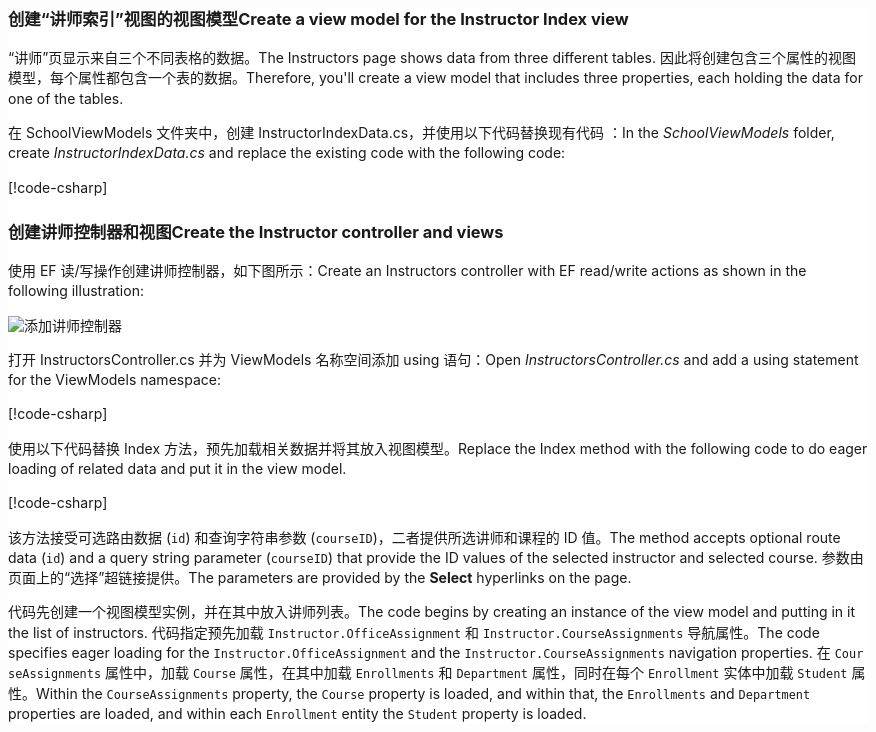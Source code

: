 ### <a name="create-a-view-model-for-the-instructor-index-view"></a><span data-ttu-id="ca456-186">创建“讲师索引”视图的视图模型</span><span class="sxs-lookup"><span data-stu-id="ca456-186">Create a view model for the Instructor Index view</span></span>

<span data-ttu-id="ca456-187">“讲师”页显示来自三个不同表格的数据。</span><span class="sxs-lookup"><span data-stu-id="ca456-187">The Instructors page shows data from three different tables.</span></span> <span data-ttu-id="ca456-188">因此将创建包含三个属性的视图模型，每个属性都包含一个表的数据。</span><span class="sxs-lookup"><span data-stu-id="ca456-188">Therefore, you'll create a view model that includes three properties, each holding the data for one of the tables.</span></span>

<span data-ttu-id="ca456-189">在 SchoolViewModels 文件夹中，创建 InstructorIndexData.cs，并使用以下代码替换现有代码 ：</span><span class="sxs-lookup"><span data-stu-id="ca456-189">In the *SchoolViewModels* folder, create *InstructorIndexData.cs* and replace the existing code with the following code:</span></span>

[!code-csharp[](intro/samples/cu/Models/SchoolViewModels/InstructorIndexData.cs)]

### <a name="create-the-instructor-controller-and-views"></a><span data-ttu-id="ca456-190">创建讲师控制器和视图</span><span class="sxs-lookup"><span data-stu-id="ca456-190">Create the Instructor controller and views</span></span>

<span data-ttu-id="ca456-191">使用 EF 读/写操作创建讲师控制器，如下图所示：</span><span class="sxs-lookup"><span data-stu-id="ca456-191">Create an Instructors controller with EF read/write actions as shown in the following illustration:</span></span>

![添加讲师控制器](read-related-data/_static/add-instructors-controller.png)

<span data-ttu-id="ca456-193">打开 InstructorsController.cs 并为 ViewModels 名称空间添加 using 语句：</span><span class="sxs-lookup"><span data-stu-id="ca456-193">Open *InstructorsController.cs* and add a using statement for the ViewModels namespace:</span></span>

[!code-csharp[](intro/samples/cu/Controllers/InstructorsController.cs?name=snippet_Using)]

<span data-ttu-id="ca456-194">使用以下代码替换 Index 方法，预先加载相关数据并将其放入视图模型。</span><span class="sxs-lookup"><span data-stu-id="ca456-194">Replace the Index method with the following code to do eager loading of related data and put it in the view model.</span></span>

[!code-csharp[](intro/samples/cu/Controllers/InstructorsController.cs?name=snippet_EagerLoading)]

<span data-ttu-id="ca456-195">该方法接受可选路由数据 (`id`) 和查询字符串参数 (`courseID`)，二者提供所选讲师和课程的 ID 值。</span><span class="sxs-lookup"><span data-stu-id="ca456-195">The method accepts optional route data (`id`) and a query string parameter (`courseID`) that provide the ID values of the selected instructor and selected course.</span></span> <span data-ttu-id="ca456-196">参数由页面上的“选择”超链接提供。</span><span class="sxs-lookup"><span data-stu-id="ca456-196">The parameters are provided by the **Select** hyperlinks on the page.</span></span>

<span data-ttu-id="ca456-197">代码先创建一个视图模型实例，并在其中放入讲师列表。</span><span class="sxs-lookup"><span data-stu-id="ca456-197">The code begins by creating an instance of the view model and putting in it the list of instructors.</span></span> <span data-ttu-id="ca456-198">代码指定预先加载 `Instructor.OfficeAssignment` 和 `Instructor.CourseAssignments` 导航属性。</span><span class="sxs-lookup"><span data-stu-id="ca456-198">The code specifies eager loading for the `Instructor.OfficeAssignment` and the `Instructor.CourseAssignments` navigation properties.</span></span> <span data-ttu-id="ca456-199">在 `CourseAssignments` 属性中，加载 `Course` 属性，在其中加载 `Enrollments` 和 `Department` 属性，同时在每个 `Enrollment` 实体中加载 `Student` 属性。</span><span class="sxs-lookup"><span data-stu-id="ca456-199">Within the `CourseAssignments` property, the `Course` property is loaded, and within that, the `Enrollments` and `Department` properties are loaded, and within each `Enrollment` entity the `Student` property is loaded.</span></span>
